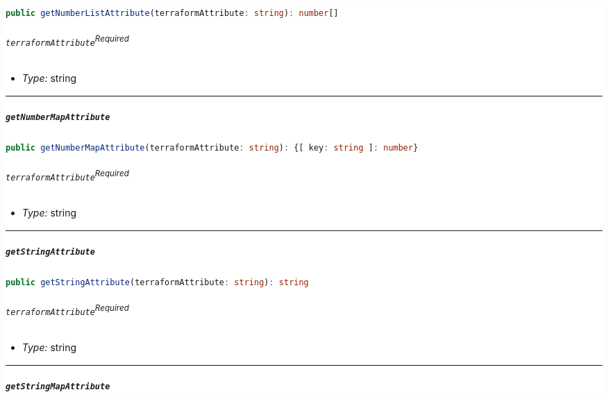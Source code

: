 ```typescript
public getNumberListAttribute(terraformAttribute: string): number[]
```

###### `terraformAttribute`<sup>Required</sup> <a name="terraformAttribute" id="@cdktf/provider-pagerduty.eventOrchestrationIntegration.EventOrchestrationIntegrationParametersAOutputReference.getNumberListAttribute.parameter.terraformAttribute"></a>

- *Type:* string

---

##### `getNumberMapAttribute` <a name="getNumberMapAttribute" id="@cdktf/provider-pagerduty.eventOrchestrationIntegration.EventOrchestrationIntegrationParametersAOutputReference.getNumberMapAttribute"></a>

```typescript
public getNumberMapAttribute(terraformAttribute: string): {[ key: string ]: number}
```

###### `terraformAttribute`<sup>Required</sup> <a name="terraformAttribute" id="@cdktf/provider-pagerduty.eventOrchestrationIntegration.EventOrchestrationIntegrationParametersAOutputReference.getNumberMapAttribute.parameter.terraformAttribute"></a>

- *Type:* string

---

##### `getStringAttribute` <a name="getStringAttribute" id="@cdktf/provider-pagerduty.eventOrchestrationIntegration.EventOrchestrationIntegrationParametersAOutputReference.getStringAttribute"></a>

```typescript
public getStringAttribute(terraformAttribute: string): string
```

###### `terraformAttribute`<sup>Required</sup> <a name="terraformAttribute" id="@cdktf/provider-pagerduty.eventOrchestrationIntegration.EventOrchestrationIntegrationParametersAOutputReference.getStringAttribute.parameter.terraformAttribute"></a>

- *Type:* string

---

##### `getStringMapAttribute` <a name="getStringMapAttribute" id="@cdktf/provider-pagerduty.eventOrchestrationIntegration.EventOrchestrationIntegrationParametersAOutputReference.getStringMapAttribute"></a>
